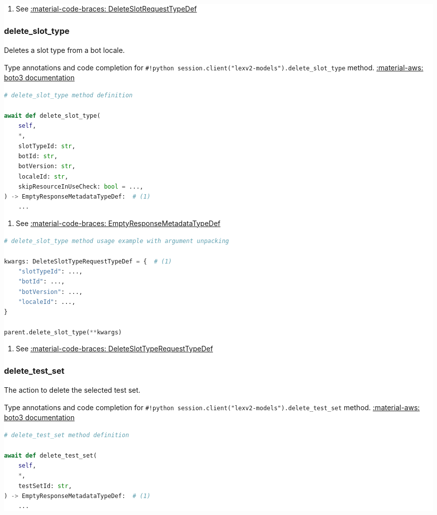 1. See [:material-code-braces: DeleteSlotRequestTypeDef](./type_defs.md#deleteslotrequesttypedef)

### delete\_slot\_type

Deletes a slot type from a bot locale.

Type annotations and code completion for `#!python session.client("lexv2-models").delete_slot_type` method.
[:material-aws: boto3 documentation](https://boto3.amazonaws.com/v1/documentation/api/latest/reference/services/lexv2-models.html#LexModelsV2.Client)

```python
# delete_slot_type method definition

await def delete_slot_type(
    self,
    *,
    slotTypeId: str,
    botId: str,
    botVersion: str,
    localeId: str,
    skipResourceInUseCheck: bool = ...,
) -> EmptyResponseMetadataTypeDef:  # (1)
    ...
```

1. See [:material-code-braces: EmptyResponseMetadataTypeDef](./type_defs.md#emptyresponsemetadatatypedef)


```python
# delete_slot_type method usage example with argument unpacking

kwargs: DeleteSlotTypeRequestTypeDef = {  # (1)
    "slotTypeId": ...,
    "botId": ...,
    "botVersion": ...,
    "localeId": ...,
}

parent.delete_slot_type(**kwargs)
```

1. See [:material-code-braces: DeleteSlotTypeRequestTypeDef](./type_defs.md#deleteslottyperequesttypedef)

### delete\_test\_set

The action to delete the selected test set.

Type annotations and code completion for `#!python session.client("lexv2-models").delete_test_set` method.
[:material-aws: boto3 documentation](https://boto3.amazonaws.com/v1/documentation/api/latest/reference/services/lexv2-models.html#LexModelsV2.Client)

```python
# delete_test_set method definition

await def delete_test_set(
    self,
    *,
    testSetId: str,
) -> EmptyResponseMetadataTypeDef:  # (1)
    ...
```
